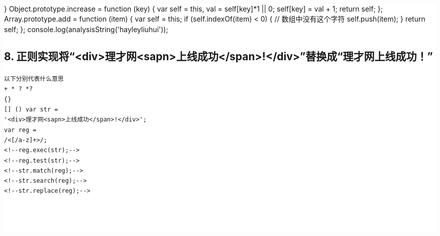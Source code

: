 }
Object.prototype.increase = <span class="hljs-function"><span class="hljs-keyword">function</span> <span class="hljs-params">(key)</span> </span>{
    <span class="hljs-keyword">var</span> <span class="hljs-keyword">self</span> = this,
        val = <span class="hljs-keyword">self</span>[key]*<span class="hljs-number">1</span> || <span class="hljs-number">0</span>;
    <span class="hljs-keyword">self</span>[key] = val + <span class="hljs-number">1</span>;
    <span class="hljs-keyword">return</span> <span class="hljs-keyword">self</span>;
};
<span class="hljs-keyword">Array</span>.prototype.add = <span class="hljs-function"><span class="hljs-keyword">function</span> <span class="hljs-params">(item)</span> </span>{
    <span class="hljs-keyword">var</span> <span class="hljs-keyword">self</span> = this;
    <span class="hljs-keyword">if</span> (<span class="hljs-keyword">self</span>.indexOf(item) &lt; <span class="hljs-number">0</span>) { <span class="hljs-comment">// 数组中没有这个字符</span>
        <span class="hljs-keyword">self</span>.push(item);
    }
    <span class="hljs-keyword">return</span> <span class="hljs-keyword">self</span>;
};
console.log(analysisString(<span class="hljs-string">'hayleyliuhui'</span>));</code></pre>
<h2 id="articleHeader9">8. 正则实现将“&lt;div&gt;理才网&lt;sapn&gt;上线成功&lt;/span&gt;!&lt;/div&gt;”替换成“理才网上线成功！”</h2>
<div class="widget-codetool" style="display:none;">
      <div class="widget-codetool--inner">
      <span class="selectCode code-tool" data-toggle="tooltip" data-placement="top" title="" data-original-title="全选"></span>
      <span type="button" class="copyCode code-tool" data-toggle="tooltip" data-placement="top" data-clipboard-text="以下分别代表什么意思
+
*
?
*?
{}
[]
()
var str = '<div>理才网<sapn>上线成功</span>!</div>';
var reg = /<[/a-z]+>/;





str.split(reg).join(''); // [&quot;&quot;, &quot;理才网&quot;, &quot;上线成功&quot;, &quot;!&quot;, &quot;&quot;]
str.join(''); // 理才网上线成功！" title="" data-original-title="复制"></span>
      <span type="button" class="saveToNote code-tool" data-toggle="tooltip" data-placement="top" title="" data-original-title="放进笔记"></span>
      </div>
      </div><pre class="hljs dust"><code><span class="xml">以下分别代表什么意思
+
*
?
*?
</span><span class="hljs-template-variable">{}</span><span class="xml">
[]
()
var str = '<span class="hljs-tag">&lt;<span class="hljs-name">div</span>&gt;</span>理才网<span class="hljs-tag">&lt;<span class="hljs-name">sapn</span>&gt;</span>上线成功<span class="hljs-tag">&lt;/<span class="hljs-name">span</span>&gt;</span>!<span class="hljs-tag">&lt;/<span class="hljs-name">div</span>&gt;</span>';
var reg = /<span class="hljs-tag">&lt;<span class="hljs-name">[</span>/<span class="hljs-attr">a-z</span>]+&gt;</span>/;
<span class="hljs-comment">&lt;!--reg.exec(str);--&gt;</span>
<span class="hljs-comment">&lt;!--reg.test(str);--&gt;</span>
<span class="hljs-comment">&lt;!--str.match(reg);--&gt;</span>
<span class="hljs-comment">&lt;!--str.search(reg);--&gt;</span>
<span class="hljs-comment">&lt;!--str.replace(reg);--&gt;</span>